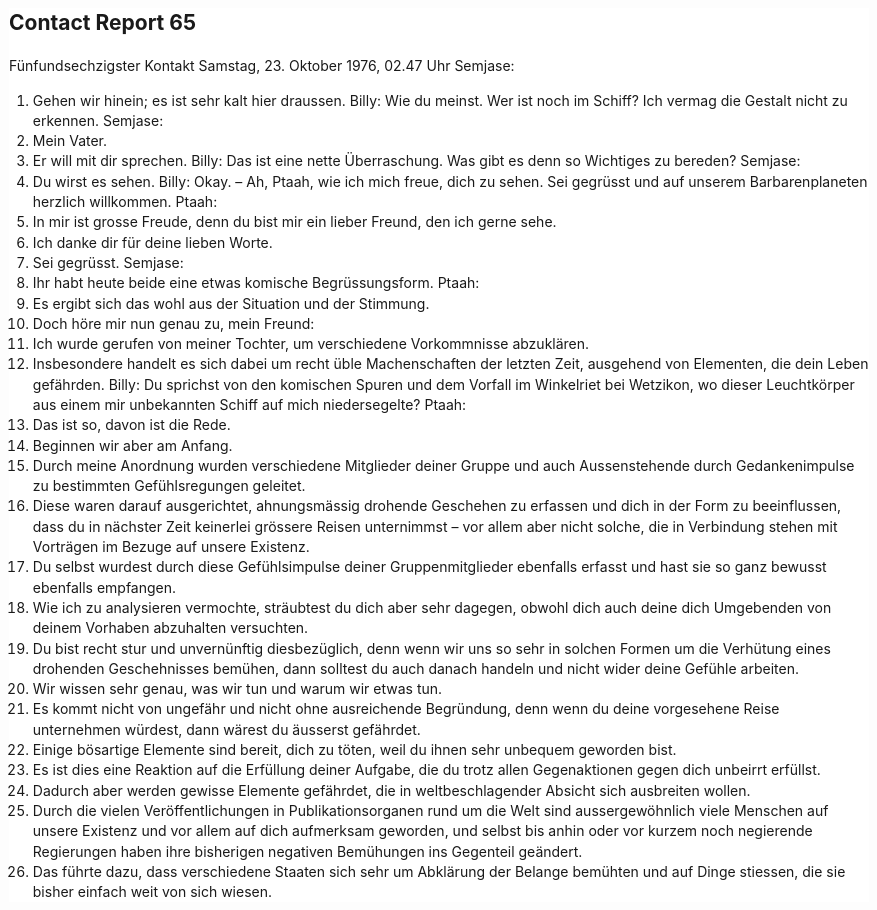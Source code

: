 ## Contact Report 65
Fünfundsechzigster Kontakt
Samstag, 23. Oktober 1976, 02.47 Uhr
Semjase:
1. Gehen wir hinein; es ist sehr kalt hier draussen.
Billy:
Wie du meinst. Wer ist noch im Schiff? Ich vermag die Gestalt nicht zu erkennen.
Semjase:
2. Mein Vater.
3. Er will mit dir sprechen.
Billy:
Das ist eine nette Überraschung. Was gibt es denn so Wichtiges zu bereden?
Semjase:
4. Du wirst es sehen.
Billy:
Okay. – Ah, Ptaah, wie ich mich freue, dich zu sehen. Sei gegrüsst und auf unserem Barbarenplaneten herzlich willkommen.
Ptaah:
1. In mir ist grosse Freude, denn du bist mir ein lieber Freund, den ich gerne sehe.
2. Ich danke dir für deine lieben Worte.
3. Sei gegrüsst.
Semjase:
5. Ihr habt heute beide eine etwas komische Begrüssungsform.
Ptaah:
4. Es ergibt sich das wohl aus der Situation und der Stimmung.
5. Doch höre mir nun genau zu, mein Freund:
6. Ich wurde gerufen von meiner Tochter, um verschiedene Vorkommnisse abzuklären.
7. Insbesondere handelt es sich dabei um recht üble Machenschaften der letzten Zeit, ausgehend von Elementen, die dein Leben gefährden.
Billy:
Du sprichst von den komischen Spuren und dem Vorfall im Winkelriet bei Wetzikon, wo dieser Leuchtkörper aus einem mir unbekannten Schiff auf mich niedersegelte?
Ptaah:
8. Das ist so, davon ist die Rede.
9. Beginnen wir aber am Anfang.
10. Durch meine Anordnung wurden verschiedene Mitglieder deiner Gruppe und auch Aussenstehende durch Gedankenimpulse zu bestimmten Gefühlsregungen geleitet.
11. Diese waren darauf ausgerichtet, ahnungsmässig drohende Geschehen zu erfassen und dich in der Form zu beeinflussen, dass du in nächster Zeit keinerlei grössere Reisen unternimmst – vor allem aber nicht solche, die in Verbindung stehen mit Vorträgen im Bezuge auf unsere Existenz.
12. Du selbst wurdest durch diese Gefühlsimpulse deiner Gruppenmitglieder ebenfalls erfasst und hast sie so ganz bewusst ebenfalls empfangen.
13. Wie ich zu analysieren vermochte, sträubtest du dich aber sehr dagegen, obwohl dich auch deine dich Umgebenden von deinem Vorhaben abzuhalten versuchten.
14. Du bist recht stur und unvernünftig diesbezüglich, denn wenn wir uns so sehr in solchen Formen um die Verhütung eines drohenden Geschehnisses bemühen, dann solltest du auch danach handeln und nicht wider deine Gefühle arbeiten.
15. Wir wissen sehr genau, was wir tun und warum wir etwas tun.
16. Es kommt nicht von ungefähr und nicht ohne ausreichende Begründung, denn wenn du deine vorgesehene Reise unternehmen würdest, dann wärest du äusserst gefährdet.
17. Einige bösartige Elemente sind bereit, dich zu töten, weil du ihnen sehr unbequem geworden bist.
18. Es ist dies eine Reaktion auf die Erfüllung deiner Aufgabe, die du trotz allen Gegenaktionen gegen dich unbeirrt erfüllst.
19. Dadurch aber werden gewisse Elemente gefährdet, die in weltbeschlagender Absicht sich ausbreiten wollen.
20. Durch die vielen Veröffentlichungen in Publikationsorganen rund um die Welt sind aussergewöhnlich viele Menschen auf unsere Existenz und vor allem auf dich aufmerksam geworden, und selbst bis anhin oder vor kurzem noch negierende Regierungen haben ihre bisherigen negativen Bemühungen ins Gegenteil geändert.
21. Das führte dazu, dass verschiedene Staaten sich sehr um Abklärung der Belange bemühten und auf Dinge stiessen, die sie bisher einfach weit von sich wiesen.